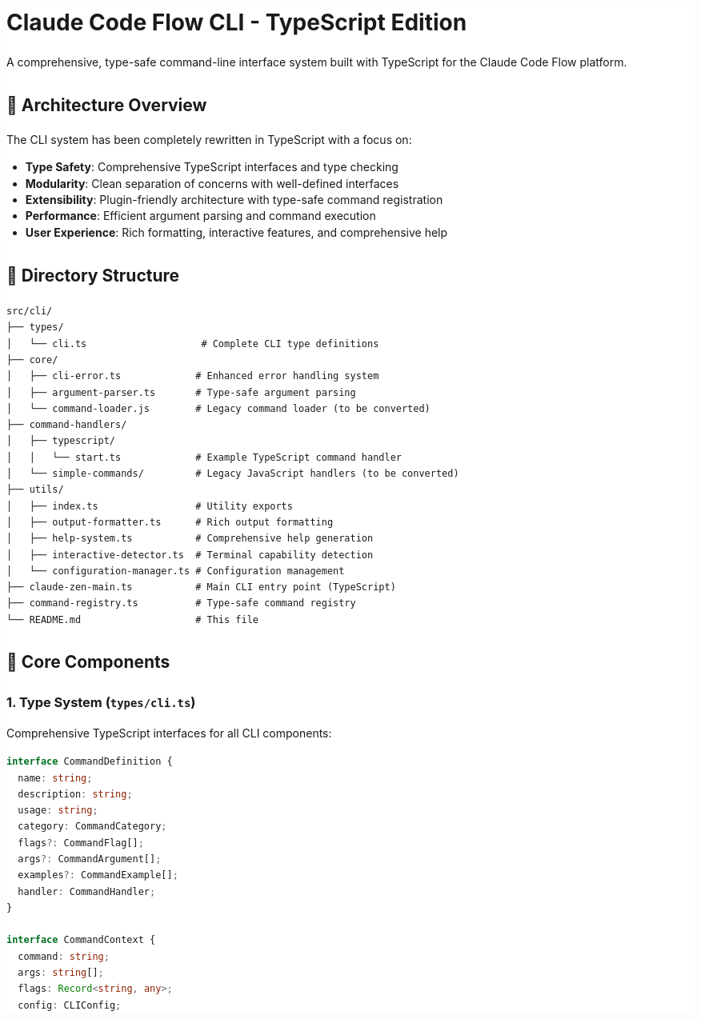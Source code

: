 # Claude Code Flow CLI - TypeScript Edition

A comprehensive, type-safe command-line interface system built with TypeScript for the Claude Code Flow platform.

## 🚀 Architecture Overview

The CLI system has been completely rewritten in TypeScript with a focus on:

- **Type Safety**: Comprehensive TypeScript interfaces and type checking
- **Modularity**: Clean separation of concerns with well-defined interfaces
- **Extensibility**: Plugin-friendly architecture with type-safe command registration
- **Performance**: Efficient argument parsing and command execution
- **User Experience**: Rich formatting, interactive features, and comprehensive help

## 📁 Directory Structure

```
src/cli/
├── types/
│   └── cli.ts                    # Complete CLI type definitions
├── core/
│   ├── cli-error.ts             # Enhanced error handling system
│   ├── argument-parser.ts       # Type-safe argument parsing
│   └── command-loader.js        # Legacy command loader (to be converted)
├── command-handlers/
│   ├── typescript/
│   │   └── start.ts             # Example TypeScript command handler
│   └── simple-commands/         # Legacy JavaScript handlers (to be converted)
├── utils/
│   ├── index.ts                 # Utility exports
│   ├── output-formatter.ts      # Rich output formatting
│   ├── help-system.ts           # Comprehensive help generation
│   ├── interactive-detector.ts  # Terminal capability detection
│   └── configuration-manager.ts # Configuration management
├── claude-zen-main.ts           # Main CLI entry point (TypeScript)
├── command-registry.ts          # Type-safe command registry
└── README.md                    # This file
```

## 🔧 Core Components

### 1. Type System (`types/cli.ts`)

Comprehensive TypeScript interfaces for all CLI components:

```typescript
interface CommandDefinition {
  name: string;
  description: string;
  usage: string;
  category: CommandCategory;
  flags?: CommandFlag[];
  args?: CommandArgument[];
  examples?: CommandExample[];
  handler: CommandHandler;
}

interface CommandContext {
  command: string;
  args: string[];
  flags: Record<string, any>;
  config: CLIConfig;
```